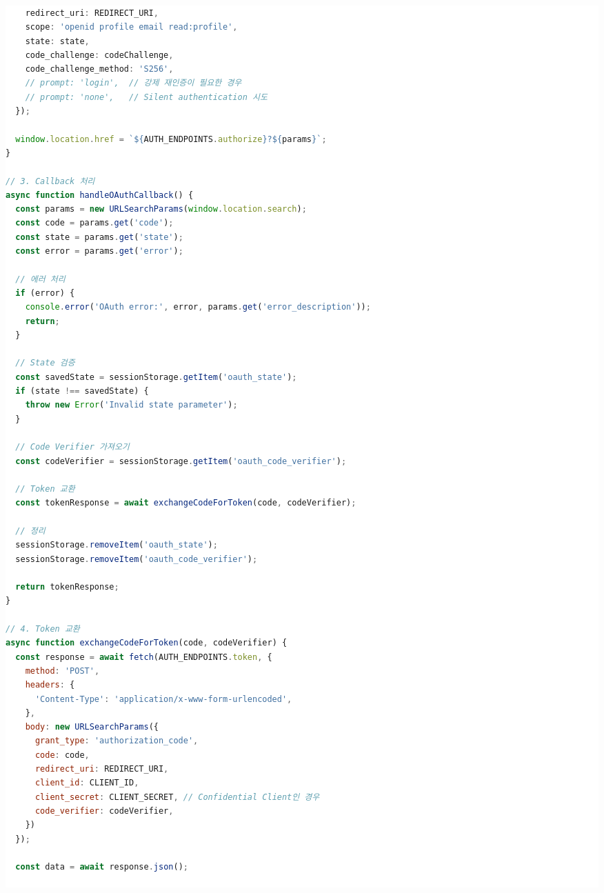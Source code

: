 ```javascript
    redirect_uri: REDIRECT_URI,
    scope: 'openid profile email read:profile',
    state: state,
    code_challenge: codeChallenge,
    code_challenge_method: 'S256',
    // prompt: 'login',  // 강제 재인증이 필요한 경우
    // prompt: 'none',   // Silent authentication 시도
  });
  
  window.location.href = `${AUTH_ENDPOINTS.authorize}?${params}`;
}

// 3. Callback 처리
async function handleOAuthCallback() {
  const params = new URLSearchParams(window.location.search);
  const code = params.get('code');
  const state = params.get('state');
  const error = params.get('error');
  
  // 에러 처리
  if (error) {
    console.error('OAuth error:', error, params.get('error_description'));
    return;
  }
  
  // State 검증
  const savedState = sessionStorage.getItem('oauth_state');
  if (state !== savedState) {
    throw new Error('Invalid state parameter');
  }
  
  // Code Verifier 가져오기
  const codeVerifier = sessionStorage.getItem('oauth_code_verifier');
  
  // Token 교환
  const tokenResponse = await exchangeCodeForToken(code, codeVerifier);
  
  // 정리
  sessionStorage.removeItem('oauth_state');
  sessionStorage.removeItem('oauth_code_verifier');
  
  return tokenResponse;
}

// 4. Token 교환
async function exchangeCodeForToken(code, codeVerifier) {
  const response = await fetch(AUTH_ENDPOINTS.token, {
    method: 'POST',
    headers: {
      'Content-Type': 'application/x-www-form-urlencoded',
    },
    body: new URLSearchParams({
      grant_type: 'authorization_code',
      code: code,
      redirect_uri: REDIRECT_URI,
      client_id: CLIENT_ID,
      client_secret: CLIENT_SECRET, // Confidential Client인 경우
      code_verifier: codeVerifier,
    })
  });
  
  const data = await response.json();
  
```